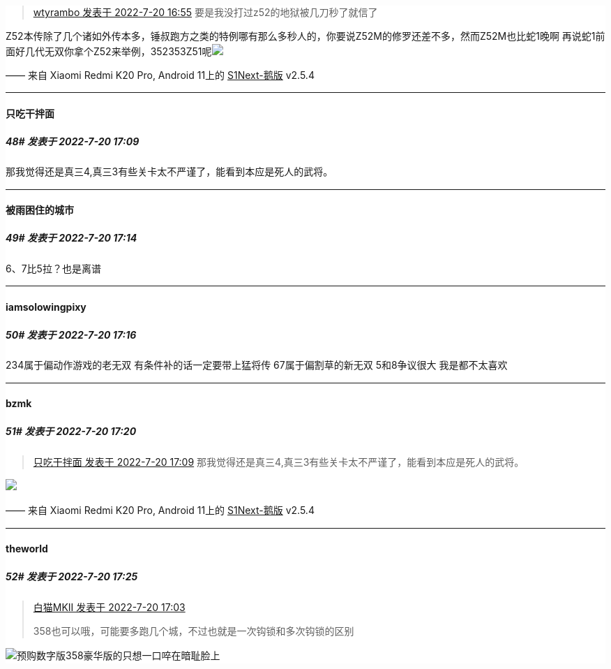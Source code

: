 <blockquote><a href="httphttps://bbs.saraba1st.com/2b/forum.php?mod=redirect&amp;goto=findpost&amp;pid=56723647&amp;ptid=2082185" target="_blank">wtyrambo 发表于 2022-7-20 16:55</a>
要是我没打过z52的地狱被几刀秒了就信了</blockquote>
Z52本传除了几个诸如外传本多，锤叔跑方之类的特例哪有那么多秒人的，你要说Z52M的修罗还差不多，然而Z52M也比蛇1晚啊
再说蛇1前面好几代无双你拿个Z52来举例，352353Z51呢<img src="https://static.saraba1st.com/image/smiley/face2017/067.png" referrerpolicy="no-referrer">

—— 来自 Xiaomi Redmi K20 Pro, Android 11上的 [S1Next-鹅版](https://github.com/ykrank/S1-Next/releases) v2.5.4

*****

####  只吃干拌面  
##### 48#       发表于 2022-7-20 17:09

那我觉得还是真三4,真三3有些关卡太不严谨了，能看到本应是死人的武将。

*****

####  被雨困住的城市  
##### 49#       发表于 2022-7-20 17:14

6、7比5拉？也是离谱

*****

####  iamsolowingpixy  
##### 50#       发表于 2022-7-20 17:16

234属于偏动作游戏的老无双 有条件补的话一定要带上猛将传 67属于偏割草的新无双 5和8争议很大 我是都不太喜欢

*****

####  bzmk  
##### 51#       发表于 2022-7-20 17:20

<blockquote><a href="httphttps://bbs.saraba1st.com/2b/forum.php?mod=redirect&amp;goto=findpost&amp;pid=56723854&amp;ptid=2082185" target="_blank">只吃干拌面 发表于 2022-7-20 17:09</a>
那我觉得还是真三4,真三3有些关卡太不严谨了，能看到本应是死人的武将。</blockquote>
<img src="https://static.saraba1st.com/image/smiley/face2017/044.png" referrerpolicy="no-referrer">

—— 来自 Xiaomi Redmi K20 Pro, Android 11上的 [S1Next-鹅版](https://github.com/ykrank/S1-Next/releases) v2.5.4

*****

####  theworld  
##### 52#       发表于 2022-7-20 17:25

<blockquote><a href="httphttps://bbs.saraba1st.com/2b/forum.php?mod=redirect&amp;goto=findpost&amp;pid=56723776&amp;ptid=2082185" target="_blank">白猫MKII 发表于 2022-7-20 17:03</a>

358也可以哦，可能要多跑几个城，不过也就是一次钩锁和多次钩锁的区别</blockquote>
<img src="https://static.saraba1st.com/image/smiley/face2017/003.png" referrerpolicy="no-referrer">预购数字版358豪华版的只想一口啐在暗耻脸上
